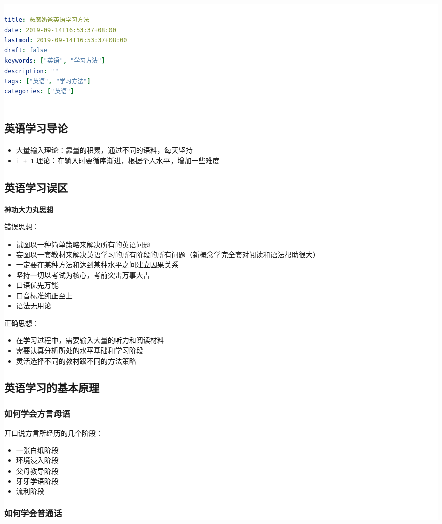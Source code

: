 ```yaml
---
title: 恶魔奶爸英语学习方法
date: 2019-09-14T16:53:37+08:00
lastmod: 2019-09-14T16:53:37+08:00
draft: false
keywords: ["英语", "学习方法"]
description: ""
tags: ["英语", "学习方法"]
categories: ["英语"]
---
```



## 英语学习导论

* 大量输入理论：靠量的积累，通过不同的语料，每天坚持
* `i + 1` 理论：在输入时要循序渐进，根据个人水平，增加一些难度

## 英语学习误区

**神功大力丸思想**

错误思想：

* 试图以一种简单策略来解决所有的英语问题
* 妄图以一套教材来解决英语学习的所有阶段的所有问题（新概念学完全套对阅读和语法帮助很大）
* 一定要在某种方法和达到某种水平之间建立因果关系
* 坚持一切以考试为核心，考前突击万事大吉
* 口语优先万能
* 口音标准纯正至上
* 语法无用论

正确思想：

* 在学习过程中，需要输入大量的听力和阅读材料
* 需要认真分析所处的水平基础和学习阶段
* 灵活选择不同的教材跟不同的方法策略

## 英语学习的基本原理

### 如何学会方言母语

开口说方言所经历的几个阶段：

* 一张白纸阶段
* 环境浸入阶段
* 父母教导阶段
* 牙牙学语阶段
* 流利阶段

### 如何学会普通话
